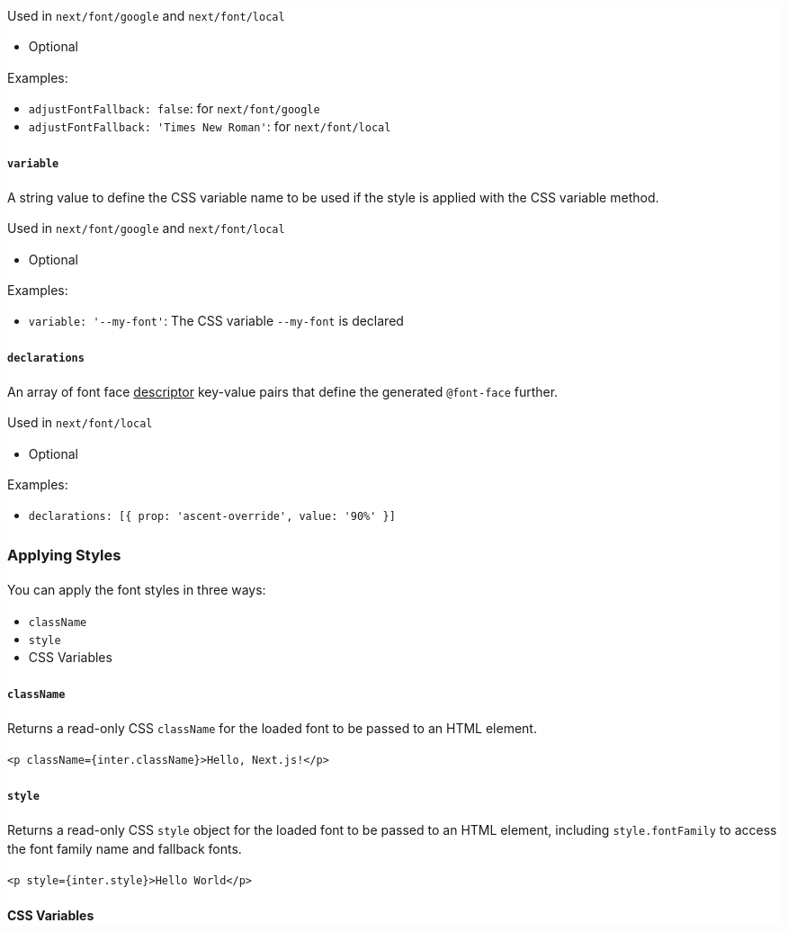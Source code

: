 Used in `next/font/google` and `next/font/local`

* Optional

Examples:

* `adjustFontFallback: false`: for `next/font/google`
* `adjustFontFallback: 'Times New Roman'`: for `next/font/local`

#### `variable`

A string value to define the CSS variable name to be used if the style is applied with the CSS variable method.

Used in `next/font/google` and `next/font/local`

* Optional

Examples:

* `variable: '--my-font'`: The CSS variable `--my-font` is declared

#### `declarations`

An array of font face [descriptor](https://developer.mozilla.org/docs/Web/CSS/@font-face#descriptors) key-value pairs that define the generated `@font-face` further.

Used in `next/font/local`

* Optional

Examples:

* `declarations: [{ prop: 'ascent-override', value: '90%' }]`

### Applying Styles

You can apply the font styles in three ways:

* `className`
* `style`
* CSS Variables

#### `className`

Returns a read-only CSS `className` for the loaded font to be passed to an HTML element.

```tsx
<p className={inter.className}>Hello, Next.js!</p>
```

#### `style`

Returns a read-only CSS `style` object for the loaded font to be passed to an HTML element, including `style.fontFamily` to access the font family name and fallback fonts.

```tsx
<p style={inter.style}>Hello World</p>
```

#### CSS Variables
